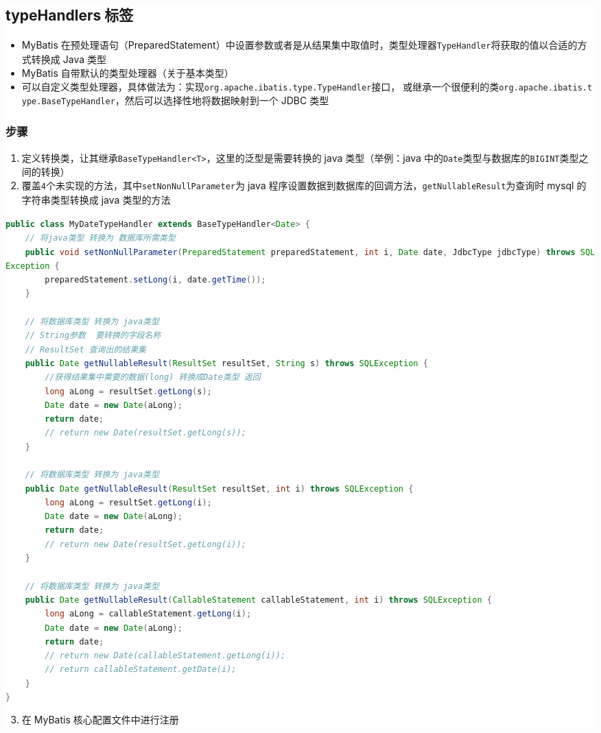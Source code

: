 ## typeHandlers 标签

- MyBatis 在预处理语句（PreparedStatement）中设置参数或者是从结果集中取值时，类型处理器`TypeHandler`将获取的值以合适的方式转换成 Java 类型
- MyBatis 自带默认的类型处理器（关于基本类型）
- 可以自定义类型处理器，具体做法为：实现`org.apache.ibatis.type.TypeHandler`接口， 或继承一个很便利的类`org.apache.ibatis.type.BaseTypeHandler`，然后可以选择性地将数据映射到一个 JDBC 类型

### 步骤

1. 定义转换类，让其继承`BaseTypeHandler<T>`，这里的泛型是需要转换的 java 类型（举例：java 中的`Date`类型与数据库的`BIGINT`类型之间的转换）
2. 覆盖`4`个未实现的方法，其中`setNonNullParameter`为 java 程序设置数据到数据库的回调方法，`getNullableResult`为查询时 mysql 的字符串类型转换成 java 类型的方法

```java
public class MyDateTypeHandler extends BaseTypeHandler<Date> {
    // 将java类型 转换为 数据库所需类型
    public void setNonNullParameter(PreparedStatement preparedStatement, int i, Date date, JdbcType jdbcType) throws SQLException {
        preparedStatement.setLong(i, date.getTime());
    }
    
    // 将数据库类型 转换为 java类型
    // String参数  要转换的字段名称
    // ResultSet 查询出的结果集
    public Date getNullableResult(ResultSet resultSet, String s) throws SQLException {
        //获得结果集中需要的数据(long) 转换成Date类型 返回
        long aLong = resultSet.getLong(s);
        Date date = new Date(aLong);
        return date;
        // return new Date(resultSet.getLong(s));
    }
    
    // 将数据库类型 转换为 java类型
    public Date getNullableResult(ResultSet resultSet, int i) throws SQLException {
        long aLong = resultSet.getLong(i);
        Date date = new Date(aLong);
        return date;
        // return new Date(resultSet.getLong(i));
    }
    
    // 将数据库类型 转换为 java类型
    public Date getNullableResult(CallableStatement callableStatement, int i) throws SQLException {
        long aLong = callableStatement.getLong(i);
        Date date = new Date(aLong);
        return date;
        // return new Date(callableStatement.getLong(i));
        // return callableStatement.getDate(i);
    }
}
```

3. 在 MyBatis 核心配置文件中进行注册
